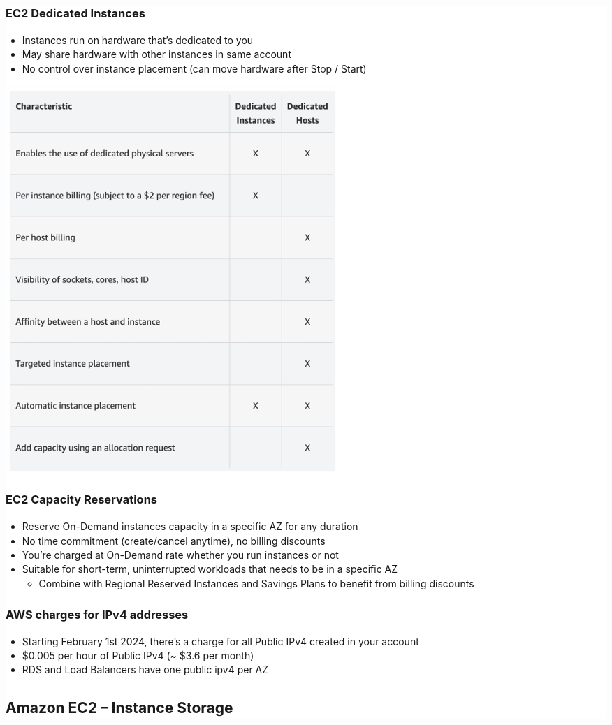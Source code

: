 ### EC2 Dedicated Instances

- Instances run on hardware that’s dedicated to you
- May share hardware with other instances in same account
- No control over instance placement (can move hardware after Stop / Start)

![dedicated-instances](/img/docs/cloud/aws/dedicated-instances.png)

### EC2 Capacity Reservations

- Reserve On-Demand instances capacity in a specific AZ for any duration
- No time commitment (create/cancel anytime), no billing discounts
- You’re charged at On-Demand rate whether you run instances or not
- Suitable for short-term, uninterrupted workloads that needs to be in a specific AZ
  - Combine with Regional Reserved Instances and Savings Plans to benefit from billing discounts

### AWS charges for IPv4 addresses

- Starting February 1st 2024, there’s a charge for all Public IPv4 created in your account
- $0.005 per hour of Public IPv4 (~ $3.6 per month)
- RDS and Load Balancers have one public ipv4 per AZ

## Amazon EC2 – Instance Storage
